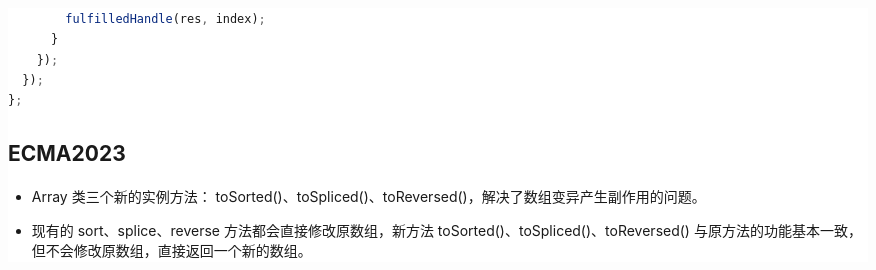 ```js
        fulfilledHandle(res, index);
      }
    });
  });
};
```

## ECMA2023

- Array 类三个新的实例方法： toSorted()、toSpliced()、toReversed()，解决了数组变异产生副作用的问题。

- 现有的 sort、splice、reverse 方法都会直接修改原数组，新方法 toSorted()、toSpliced()、toReversed() 与原方法的功能基本一致，但不会修改原数组，直接返回一个新的数组。
